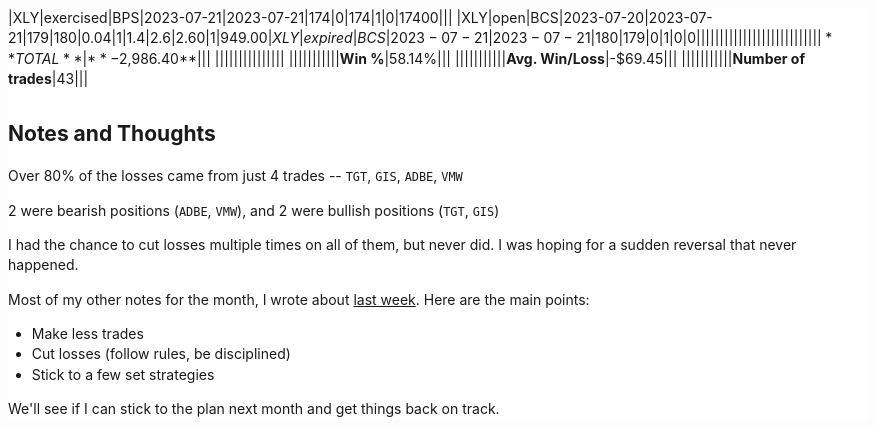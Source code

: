 |XLY|exercised|BPS|2023-07-21|2023-07-21|174|0|174|1|0|17400|||
|XLY|open|BCS|2023-07-20|2023-07-21|179|180|0.04|1|1.4|2.6|$2.60|1|949.00%|
|XLY|expired|BCS|2023-07-21|2023-07-21|180|179|0|1|0|0|
|||||||||||||||
|||||||||||**TOTAL**|**-$2,986.40**|||
|||||||||||||||
|||||||||||**Win %**|58.14%|||
|||||||||||**Avg. Win/Loss**|-$69.45|||
|||||||||||**Number of trades**|43|||

</div>

## Notes and Thoughts

Over 80% of the losses came from just 4 trades -- `TGT`, `GIS`, `ADBE`, `VMW`

2 were bearish positions (`ADBE`, `VMW`), and 2 were bullish positions (`TGT`, `GIS`)

I had the chance to cut losses multiple times on all of them, but never did.  I was hoping for a sudden reversal that never happened.  

Most of my other notes for the month, I wrote about <a href="/trades-2023-07-17-21/">last week</a>.  Here are the main points:
- Make less trades
- Cut losses (follow rules, be disciplined)
- Stick to a few set strategies

We'll see if I can stick to the plan next month and get things back on track.




